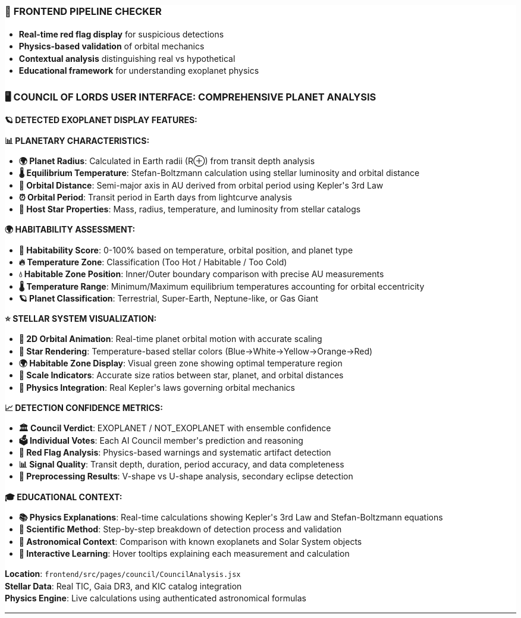 ### 🎯 **FRONTEND PIPELINE CHECKER**
- **Real-time red flag display** for suspicious detections
- **Physics-based validation** of orbital mechanics
- **Contextual analysis** distinguishing real vs hypothetical
- **Educational framework** for understanding exoplanet physics

### 🖥️ **COUNCIL OF LORDS USER INTERFACE: COMPREHENSIVE PLANET ANALYSIS**

**🪐 DETECTED EXOPLANET DISPLAY FEATURES:**

**📊 PLANETARY CHARACTERISTICS:**
- **🌍 Planet Radius**: Calculated in Earth radii (R⊕) from transit depth analysis
- **🌡️ Equilibrium Temperature**: Stefan-Boltzmann calculation using stellar luminosity and orbital distance
- **📏 Orbital Distance**: Semi-major axis in AU derived from orbital period using Kepler's 3rd Law
- **⏰ Orbital Period**: Transit period in Earth days from lightcurve analysis
- **🌟 Host Star Properties**: Mass, radius, temperature, and luminosity from stellar catalogs

**🌍 HABITABILITY ASSESSMENT:**
- **🎯 Habitability Score**: 0-100% based on temperature, orbital position, and planet type
- **🔥 Temperature Zone**: Classification (Too Hot / Habitable / Too Cold)
- **💧 Habitable Zone Position**: Inner/Outer boundary comparison with precise AU measurements
- **🌡️ Temperature Range**: Minimum/Maximum equilibrium temperatures accounting for orbital eccentricity
- **🪐 Planet Classification**: Terrestrial, Super-Earth, Neptune-like, or Gas Giant

**⭐ STELLAR SYSTEM VISUALIZATION:**
- **🎨 2D Orbital Animation**: Real-time planet orbital motion with accurate scaling
- **🌟 Star Rendering**: Temperature-based stellar colors (Blue→White→Yellow→Orange→Red)
- **🌍 Habitable Zone Display**: Visual green zone showing optimal temperature region
- **📏 Scale Indicators**: Accurate size ratios between star, planet, and orbital distances
- **💫 Physics Integration**: Real Kepler's laws governing orbital mechanics

**📈 DETECTION CONFIDENCE METRICS:**
- **🏛️ Council Verdict**: EXOPLANET / NOT_EXOPLANET with ensemble confidence
- **🗳️ Individual Votes**: Each AI Council member's prediction and reasoning
- **🚩 Red Flag Analysis**: Physics-based warnings and systematic artifact detection
- **📊 Signal Quality**: Transit depth, duration, period accuracy, and data completeness
- **🔬 Preprocessing Results**: V-shape vs U-shape analysis, secondary eclipse detection

**🎓 EDUCATIONAL CONTEXT:**
- **📚 Physics Explanations**: Real-time calculations showing Kepler's 3rd Law and Stefan-Boltzmann equations
- **🔬 Scientific Method**: Step-by-step breakdown of detection process and validation
- **🌌 Astronomical Context**: Comparison with known exoplanets and Solar System objects
- **📖 Interactive Learning**: Hover tooltips explaining each measurement and calculation

**Location**: `frontend/src/pages/council/CouncilAnalysis.jsx`  
**Stellar Data**: Real TIC, Gaia DR3, and KIC catalog integration  
**Physics Engine**: Live calculations using authenticated astronomical formulas

---
